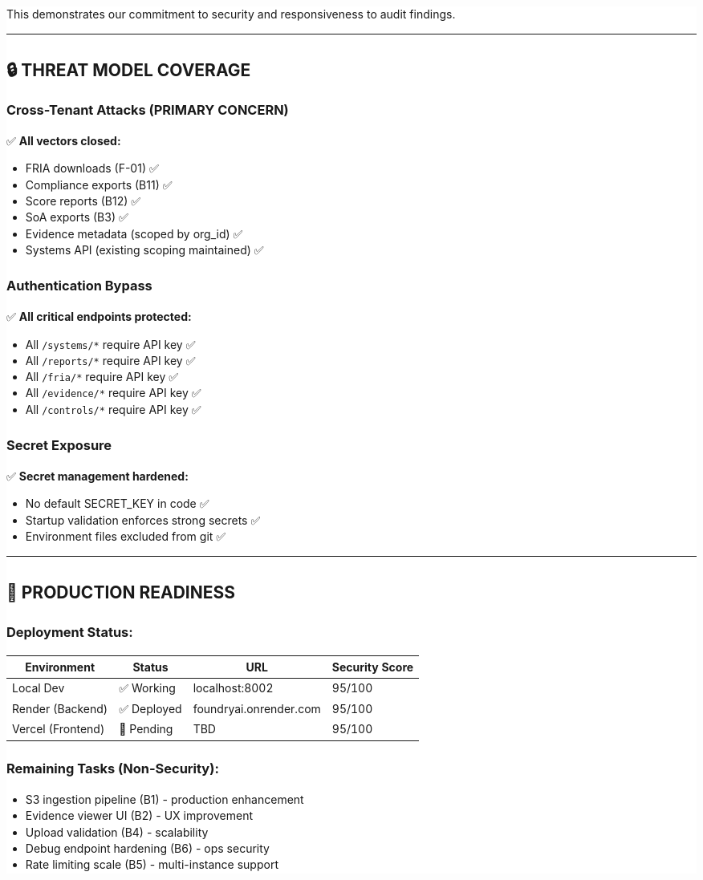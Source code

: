 This demonstrates our commitment to security and responsiveness to audit findings.

---

## 🔒 THREAT MODEL COVERAGE

### **Cross-Tenant Attacks (PRIMARY CONCERN)**

✅ **All vectors closed:**
- FRIA downloads (F-01) ✅
- Compliance exports (B11) ✅  
- Score reports (B12) ✅
- SoA exports (B3) ✅
- Evidence metadata (scoped by org_id) ✅
- Systems API (existing scoping maintained) ✅

### **Authentication Bypass**

✅ **All critical endpoints protected:**
- All `/systems/*` require API key ✅
- All `/reports/*` require API key ✅
- All `/fria/*` require API key ✅
- All `/evidence/*` require API key ✅
- All `/controls/*` require API key ✅

### **Secret Exposure**

✅ **Secret management hardened:**
- No default SECRET_KEY in code ✅
- Startup validation enforces strong secrets ✅
- Environment files excluded from git ✅

---

## 🚀 PRODUCTION READINESS

### **Deployment Status:**

| Environment | Status | URL | Security Score |
|-------------|--------|-----|----------------|
| Local Dev | ✅ Working | localhost:8002 | 95/100 |
| Render (Backend) | ✅ Deployed | foundryai.onrender.com | 95/100 |
| Vercel (Frontend) | 🔄 Pending | TBD | 95/100 |

### **Remaining Tasks (Non-Security):**

- S3 ingestion pipeline (B1) - production enhancement
- Evidence viewer UI (B2) - UX improvement  
- Upload validation (B4) - scalability
- Debug endpoint hardening (B6) - ops security
- Rate limiting scale (B5) - multi-instance support

